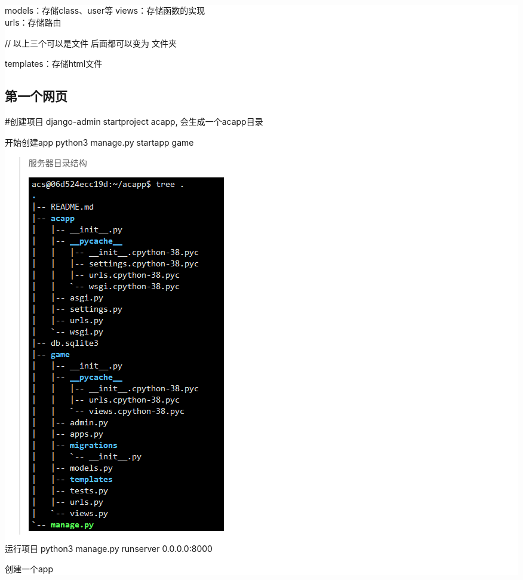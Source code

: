 models：存储class、user等
views：存储函数的实现   
urls：存储路由

// 以上三个可以是文件 后面都可以变为 文件夹

templates：存储html文件

## 第一个网页

#创建项目
django-admin startproject acapp, 会生成一个acapp目录

开始创建app
python3 manage.py startapp game

> 服务器目录结构
>
> ![image-20221101102640709](../images/image-20221101102640709.png)

运行项目 python3 manage.py runserver 0.0.0.0:8000

创建一个app
